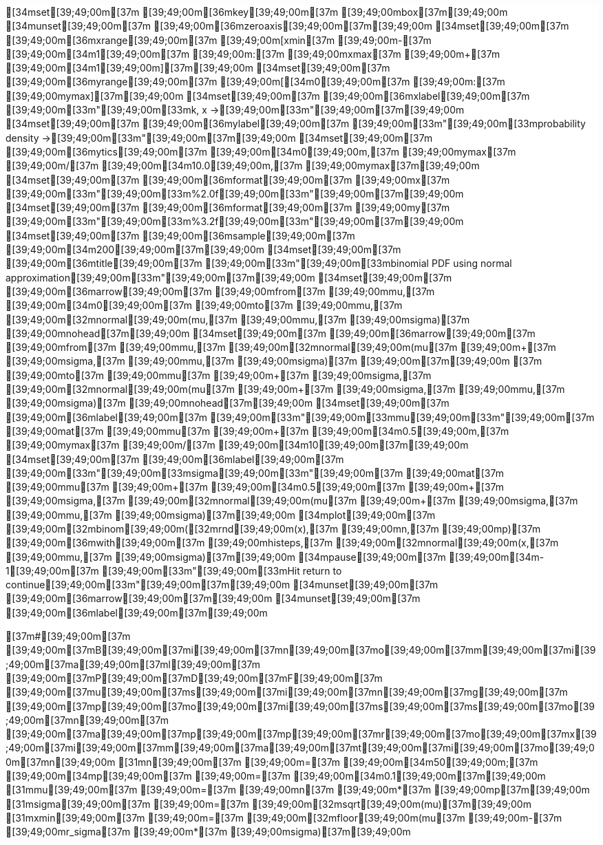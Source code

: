 [34mset[39;49;00m[37m [39;49;00m[36mkey[39;49;00m[37m [39;49;00mbox[37m[39;49;00m
[34munset[39;49;00m[37m [39;49;00m[36mzeroaxis[39;49;00m[37m[39;49;00m
[34mset[39;49;00m[37m [39;49;00m[36mxrange[39;49;00m[37m [39;49;00m[xmin[37m [39;49;00m-[37m [39;49;00m[34m1[39;49;00m[37m [39;49;00m:[37m [39;49;00mxmax[37m [39;49;00m+[37m [39;49;00m[34m1[39;49;00m][37m[39;49;00m
[34mset[39;49;00m[37m [39;49;00m[36myrange[39;49;00m[37m [39;49;00m[[34m0[39;49;00m[37m [39;49;00m:[37m [39;49;00mymax][37m[39;49;00m
[34mset[39;49;00m[37m [39;49;00m[36mxlabel[39;49;00m[37m [39;49;00m[33m"[39;49;00m[33mk, x ->[39;49;00m[33m"[39;49;00m[37m[39;49;00m
[34mset[39;49;00m[37m [39;49;00m[36mylabel[39;49;00m[37m [39;49;00m[33m"[39;49;00m[33mprobability density ->[39;49;00m[33m"[39;49;00m[37m[39;49;00m
[34mset[39;49;00m[37m [39;49;00m[36mytics[39;49;00m[37m [39;49;00m[34m0[39;49;00m,[37m [39;49;00mymax[37m [39;49;00m/[37m [39;49;00m[34m10.0[39;49;00m,[37m [39;49;00mymax[37m[39;49;00m
[34mset[39;49;00m[37m [39;49;00m[36mformat[39;49;00m[37m [39;49;00mx[37m [39;49;00m[33m"[39;49;00m[33m%2.0f[39;49;00m[33m"[39;49;00m[37m[39;49;00m
[34mset[39;49;00m[37m [39;49;00m[36mformat[39;49;00m[37m [39;49;00my[37m [39;49;00m[33m"[39;49;00m[33m%3.2f[39;49;00m[33m"[39;49;00m[37m[39;49;00m
[34mset[39;49;00m[37m [39;49;00m[36msample[39;49;00m[37m [39;49;00m[34m200[39;49;00m[37m[39;49;00m
[34mset[39;49;00m[37m [39;49;00m[36mtitle[39;49;00m[37m [39;49;00m[33m"[39;49;00m[33mbinomial PDF using normal approximation[39;49;00m[33m"[39;49;00m[37m[39;49;00m
[34mset[39;49;00m[37m [39;49;00m[36marrow[39;49;00m[37m [39;49;00mfrom[37m [39;49;00mmu,[37m [39;49;00m[34m0[39;49;00m[37m [39;49;00mto[37m [39;49;00mmu,[37m [39;49;00m[32mnormal[39;49;00m(mu,[37m [39;49;00mmu,[37m [39;49;00msigma)[37m [39;49;00mnohead[37m[39;49;00m
[34mset[39;49;00m[37m [39;49;00m[36marrow[39;49;00m[37m [39;49;00mfrom[37m [39;49;00mmu,[37m [39;49;00m[32mnormal[39;49;00m(mu[37m [39;49;00m+[37m [39;49;00msigma,[37m [39;49;00mmu,[37m [39;49;00msigma)[37m [39;49;00m\[37m[39;49;00m
[37m          [39;49;00mto[37m [39;49;00mmu[37m [39;49;00m+[37m [39;49;00msigma,[37m [39;49;00m[32mnormal[39;49;00m(mu[37m [39;49;00m+[37m [39;49;00msigma,[37m [39;49;00mmu,[37m [39;49;00msigma)[37m [39;49;00mnohead[37m[39;49;00m
[34mset[39;49;00m[37m [39;49;00m[36mlabel[39;49;00m[37m [39;49;00m[33m"[39;49;00m[33mmu[39;49;00m[33m"[39;49;00m[37m [39;49;00mat[37m [39;49;00mmu[37m [39;49;00m+[37m [39;49;00m[34m0.5[39;49;00m,[37m [39;49;00mymax[37m [39;49;00m/[37m [39;49;00m[34m10[39;49;00m[37m[39;49;00m
[34mset[39;49;00m[37m [39;49;00m[36mlabel[39;49;00m[37m [39;49;00m[33m"[39;49;00m[33msigma[39;49;00m[33m"[39;49;00m[37m [39;49;00mat[37m [39;49;00mmu[37m [39;49;00m+[37m [39;49;00m[34m0.5[39;49;00m[37m [39;49;00m+[37m [39;49;00msigma,[37m [39;49;00m[32mnormal[39;49;00m(mu[37m [39;49;00m+[37m [39;49;00msigma,[37m [39;49;00mmu,[37m [39;49;00msigma)[37m[39;49;00m
[34mplot[39;49;00m[37m [39;49;00m[32mbinom[39;49;00m([32mrnd[39;49;00m(x),[37m [39;49;00mn,[37m [39;49;00mp)[37m [39;49;00m[36mwith[39;49;00m[37m [39;49;00mhisteps,[37m [39;49;00m[32mnormal[39;49;00m(x,[37m [39;49;00mmu,[37m [39;49;00msigma)[37m[39;49;00m
[34mpause[39;49;00m[37m [39;49;00m[34m-1[39;49;00m[37m [39;49;00m[33m"[39;49;00m[33mHit return to continue[39;49;00m[33m"[39;49;00m[37m[39;49;00m
[34munset[39;49;00m[37m [39;49;00m[36marrow[39;49;00m[37m[39;49;00m
[34munset[39;49;00m[37m [39;49;00m[36mlabel[39;49;00m[37m[39;49;00m

[37m#[39;49;00m[37m [39;49;00m[37mB[39;49;00m[37mi[39;49;00m[37mn[39;49;00m[37mo[39;49;00m[37mm[39;49;00m[37mi[39;49;00m[37ma[39;49;00m[37ml[39;49;00m[37m [39;49;00m[37mP[39;49;00m[37mD[39;49;00m[37mF[39;49;00m[37m [39;49;00m[37mu[39;49;00m[37ms[39;49;00m[37mi[39;49;00m[37mn[39;49;00m[37mg[39;49;00m[37m [39;49;00m[37mp[39;49;00m[37mo[39;49;00m[37mi[39;49;00m[37ms[39;49;00m[37ms[39;49;00m[37mo[39;49;00m[37mn[39;49;00m[37m [39;49;00m[37ma[39;49;00m[37mp[39;49;00m[37mp[39;49;00m[37mr[39;49;00m[37mo[39;49;00m[37mx[39;49;00m[37mi[39;49;00m[37mm[39;49;00m[37ma[39;49;00m[37mt[39;49;00m[37mi[39;49;00m[37mo[39;49;00m[37mn[39;49;00m
[31mn[39;49;00m[37m [39;49;00m=[37m [39;49;00m[34m50[39;49;00m;[37m [39;49;00m[34mp[39;49;00m[37m [39;49;00m=[37m [39;49;00m[34m0.1[39;49;00m[37m[39;49;00m
[31mmu[39;49;00m[37m [39;49;00m=[37m [39;49;00mn[37m [39;49;00m*[37m [39;49;00mp[37m[39;49;00m
[31msigma[39;49;00m[37m [39;49;00m=[37m [39;49;00m[32msqrt[39;49;00m(mu)[37m[39;49;00m
[31mxmin[39;49;00m[37m [39;49;00m=[37m [39;49;00m[32mfloor[39;49;00m(mu[37m [39;49;00m-[37m [39;49;00mr_sigma[37m [39;49;00m*[37m [39;49;00msigma)[37m[39;49;00m
